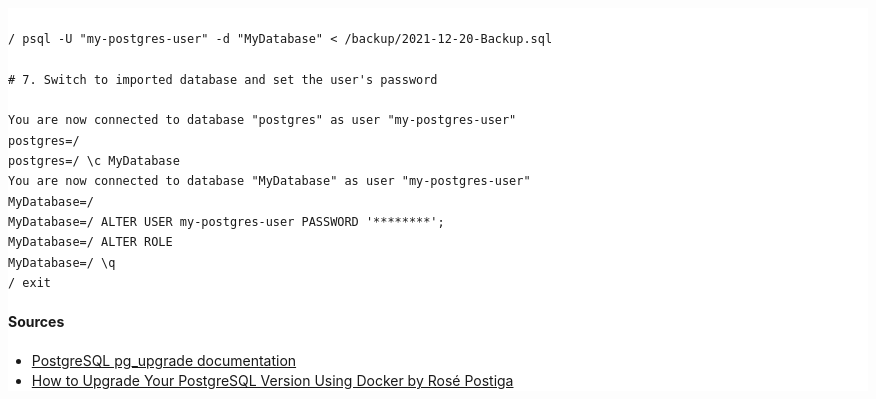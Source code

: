 ```shell

/ psql -U "my-postgres-user" -d "MyDatabase" < /backup/2021-12-20-Backup.sql

# 7. Switch to imported database and set the user's password

You are now connected to database "postgres" as user "my-postgres-user"
postgres=/
postgres=/ \c MyDatabase
You are now connected to database "MyDatabase" as user "my-postgres-user"
MyDatabase=/
MyDatabase=/ ALTER USER my-postgres-user PASSWORD '********'; 
MyDatabase=/ ALTER ROLE 
MyDatabase=/ \q
/ exit 
```

#### Sources

* [PostgreSQL pg_upgrade documentation](https://www.postgresql.org/docs/current/pgupgrade.html)
* [How to Upgrade Your PostgreSQL Version Using Docker by Rosé Postiga](https://betterprogramming.pub/how-to-upgrade-your-postgresql-version-using-docker-d1e81dbbbdf9)